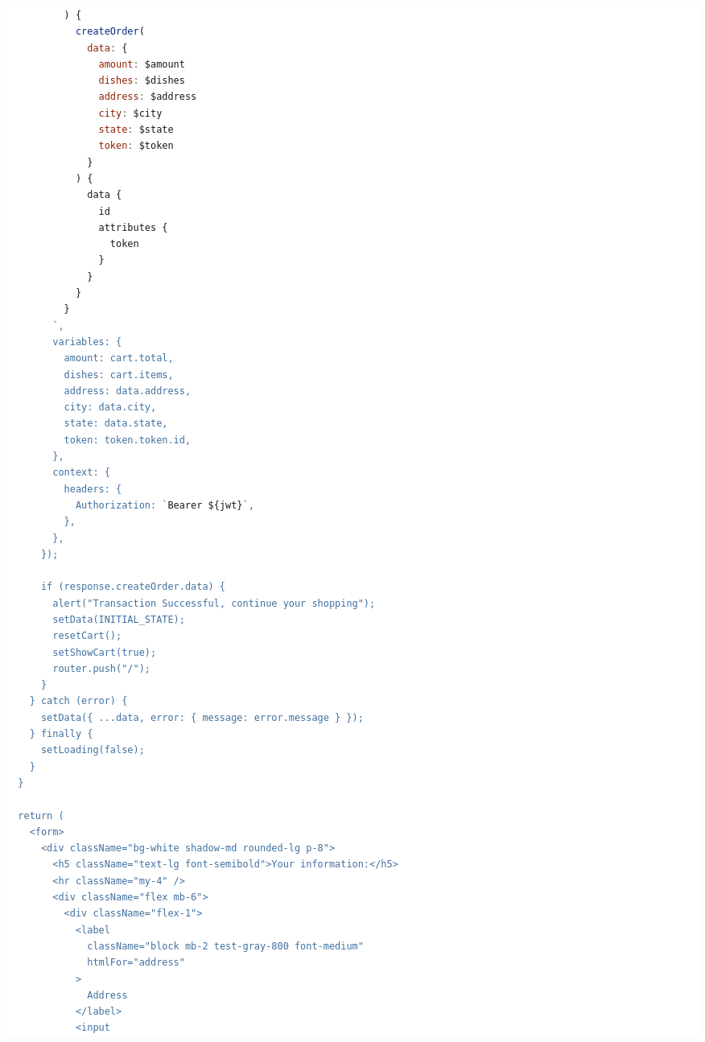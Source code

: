 ```jsx
          ) {
            createOrder(
              data: {
                amount: $amount
                dishes: $dishes
                address: $address
                city: $city
                state: $state
                token: $token
              }
            ) {
              data {
                id
                attributes {
                  token
                }
              }
            }
          }
        `,
        variables: {
          amount: cart.total,
          dishes: cart.items,
          address: data.address,
          city: data.city,
          state: data.state,
          token: token.token.id,
        },
        context: {
          headers: {
            Authorization: `Bearer ${jwt}`,
          },
        },
      });

      if (response.createOrder.data) {
        alert("Transaction Successful, continue your shopping");
        setData(INITIAL_STATE);
        resetCart();
        setShowCart(true);
        router.push("/");
      }
    } catch (error) {
      setData({ ...data, error: { message: error.message } });
    } finally {
      setLoading(false);
    }
  }

  return (
    <form>
      <div className="bg-white shadow-md rounded-lg p-8">
        <h5 className="text-lg font-semibold">Your information:</h5>
        <hr className="my-4" />
        <div className="flex mb-6">
          <div className="flex-1">
            <label
              className="block mb-2 test-gray-800 font-medium"
              htmlFor="address"
            >
              Address
            </label>
            <input
```